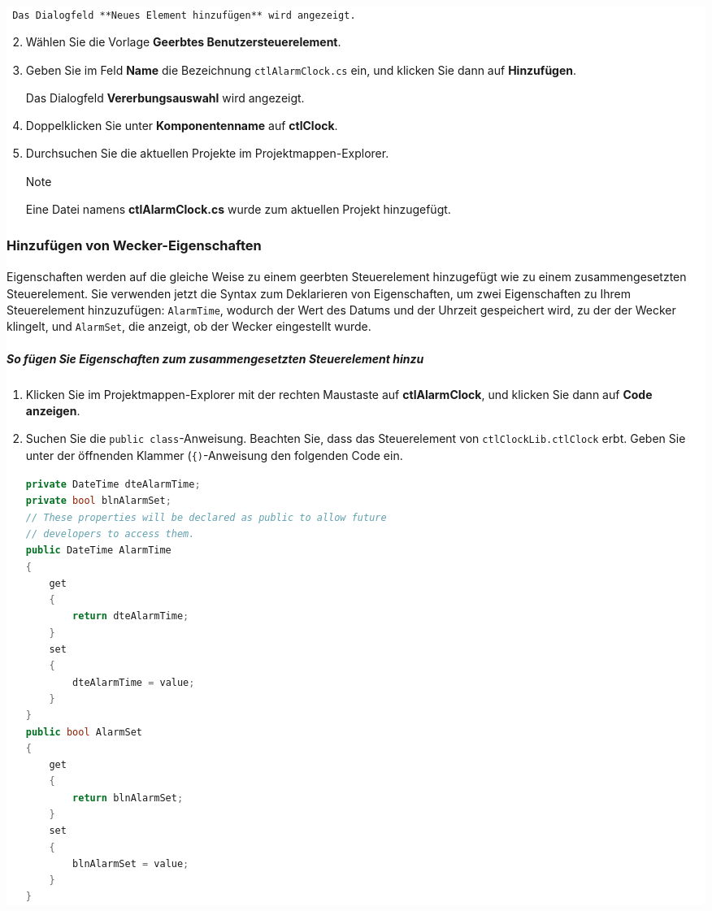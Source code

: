      Das Dialogfeld **Neues Element hinzufügen** wird angezeigt.  
  
2.  Wählen Sie die Vorlage **Geerbtes Benutzersteuerelement**.  
  
3.  Geben Sie im Feld **Name** die Bezeichnung `ctlAlarmClock.cs` ein, und klicken Sie dann auf **Hinzufügen**.  
  
     Das Dialogfeld **Vererbungsauswahl** wird angezeigt.  
  
4.  Doppelklicken Sie unter **Komponentenname** auf **ctlClock**.  
  
5.  Durchsuchen Sie die aktuellen Projekte im Projektmappen-Explorer.  
  
    > [!NOTE]
    >  Eine Datei namens **ctlAlarmClock.cs** wurde zum aktuellen Projekt hinzugefügt.  
  
### <a name="adding-the-alarm-properties"></a>Hinzufügen von Wecker-Eigenschaften  
 Eigenschaften werden auf die gleiche Weise zu einem geerbten Steuerelement hinzugefügt wie zu einem zusammengesetzten Steuerelement. Sie verwenden jetzt die Syntax zum Deklarieren von Eigenschaften, um zwei Eigenschaften zu Ihrem Steuerelement hinzuzufügen: `AlarmTime`, wodurch der Wert des Datums und der Uhrzeit gespeichert wird, zu der der Wecker klingelt, und `AlarmSet`, die anzeigt, ob der Wecker eingestellt wurde.  
  
##### <a name="to-add-properties-to-your-composite-control"></a>So fügen Sie Eigenschaften zum zusammengesetzten Steuerelement hinzu  
  
1.  Klicken Sie im Projektmappen-Explorer mit der rechten Maustaste auf **ctlAlarmClock**, und klicken Sie dann auf **Code anzeigen**.  
  
2.  Suchen Sie die `public class`-Anweisung. Beachten Sie, dass das Steuerelement von `ctlClockLib.ctlClock` erbt. Geben Sie unter der öffnenden Klammer (`{)`-Anweisung den folgenden Code ein.  
  
    ```csharp  
    private DateTime dteAlarmTime;  
    private bool blnAlarmSet;  
    // These properties will be declared as public to allow future   
    // developers to access them.  
    public DateTime AlarmTime  
    {  
        get  
        {  
            return dteAlarmTime;  
        }  
        set  
        {  
            dteAlarmTime = value;  
        }  
    }  
    public bool AlarmSet  
    {  
        get  
        {  
            return blnAlarmSet;  
        }  
        set  
        {  
            blnAlarmSet = value;  
        }  
    }  
    ```  
  